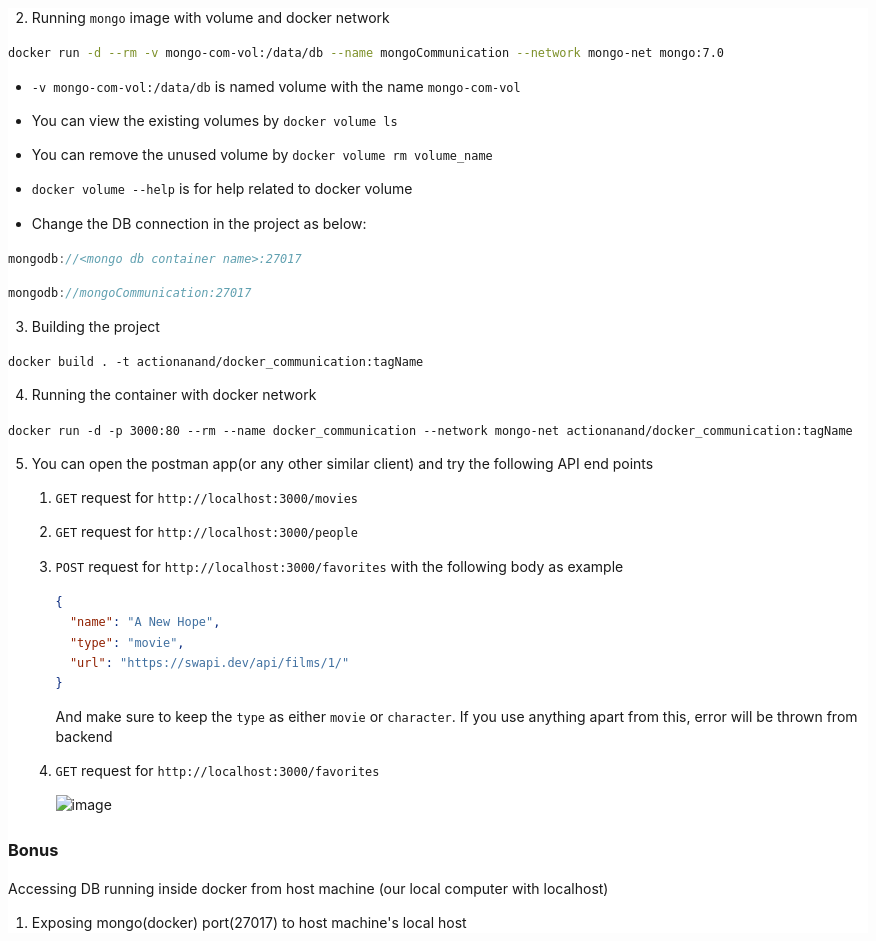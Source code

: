 2. Running `mongo` image with volume and docker network

```bash
docker run -d --rm -v mongo-com-vol:/data/db --name mongoCommunication --network mongo-net mongo:7.0
```
  * `-v mongo-com-vol:/data/db` is named volume with the name `mongo-com-vol`
  * You can view the existing volumes by `docker volume ls`
  * You can remove the unused volume by `docker volume rm volume_name`
  * `docker volume --help` is for help related to docker volume

  * Change the DB connection in the project as below:

  ```js
  mongodb://<mongo db container name>:27017
  ```

  ```js
  mongodb://mongoCommunication:27017
  ```

3. Building the project

```shell
docker build . -t actionanand/docker_communication:tagName
```

4. Running the container with docker network

```shell
docker run -d -p 3000:80 --rm --name docker_communication --network mongo-net actionanand/docker_communication:tagName
```

5. You can open the postman app(or any other similar client) and try the following API end points

    1. `GET` request for `http://localhost:3000/movies`
    2. `GET` request for `http://localhost:3000/people`
    3. `POST` request for `http://localhost:3000/favorites` with the following body as example

        ```json
        {
          "name": "A New Hope",
          "type": "movie",
          "url": "https://swapi.dev/api/films/1/"
        }
        ```
        And make sure to keep the `type` as either `movie` or `character`. If you use anything apart from this, error will be thrown from backend
    4. `GET` request for `http://localhost:3000/favorites`
  
       ![image](https://github.com/actionanand/docker_communication/assets/46064269/3e52283a-efa2-4328-912b-35c0ac57d730)


### Bonus

Accessing DB running inside docker from host machine (our local computer with localhost)

1. Exposing mongo(docker) port(27017) to host machine's local host
